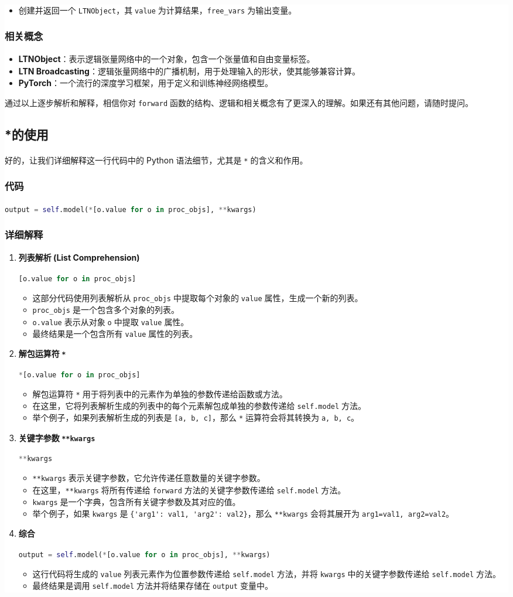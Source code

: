    - 创建并返回一个 `LTNObject`，其 `value` 为计算结果，`free_vars` 为输出变量。

### 相关概念

- **LTNObject**：表示逻辑张量网络中的一个对象，包含一个张量值和自由变量标签。
- **LTN Broadcasting**：逻辑张量网络中的广播机制，用于处理输入的形状，使其能够兼容计算。
- **PyTorch**：一个流行的深度学习框架，用于定义和训练神经网络模型。

通过以上逐步解析和解释，相信你对 `forward` 函数的结构、逻辑和相关概念有了更深入的理解。如果还有其他问题，请随时提问。

## *的使用

好的，让我们详细解释这一行代码中的 Python 语法细节，尤其是 `*` 的含义和作用。

### 代码

```python
output = self.model(*[o.value for o in proc_objs], **kwargs)
```

### 详细解释

1. **列表解析 (List Comprehension)**

   ```python
   [o.value for o in proc_objs]
   ```

   - 这部分代码使用列表解析从 `proc_objs` 中提取每个对象的 `value` 属性，生成一个新的列表。
   - `proc_objs` 是一个包含多个对象的列表。
   - `o.value` 表示从对象 `o` 中提取 `value` 属性。
   - 最终结果是一个包含所有 `value` 属性的列表。
2. **解包运算符 `*`**

   ```python
   *[o.value for o in proc_objs]
   ```

   - 解包运算符 `*` 用于将列表中的元素作为单独的参数传递给函数或方法。
   - 在这里，它将列表解析生成的列表中的每个元素解包成单独的参数传递给 `self.model` 方法。
   - 举个例子，如果列表解析生成的列表是 `[a, b, c]`，那么 `*` 运算符会将其转换为 `a, b, c`。
3. **关键字参数 `**kwargs`**

   ```python
   **kwargs
   ```

   - `**kwargs` 表示关键字参数，它允许传递任意数量的关键字参数。
   - 在这里，`**kwargs` 将所有传递给 `forward` 方法的关键字参数传递给 `self.model` 方法。
   - `kwargs` 是一个字典，包含所有关键字参数及其对应的值。
   - 举个例子，如果 `kwargs` 是 `{'arg1': val1, 'arg2': val2}`，那么 `**kwargs` 会将其展开为 `arg1=val1, arg2=val2`。
4. **综合**

   ```python
   output = self.model(*[o.value for o in proc_objs], **kwargs)
   ```

   - 这行代码将生成的 `value` 列表元素作为位置参数传递给 `self.model` 方法，并将 `kwargs` 中的关键字参数传递给 `self.model` 方法。
   - 最终结果是调用 `self.model` 方法并将结果存储在 `output` 变量中。
